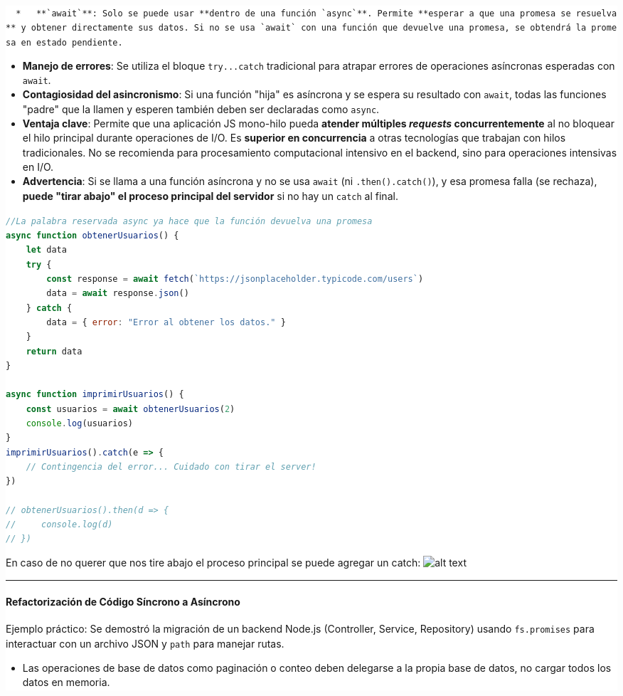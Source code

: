       *   **`await`**: Solo se puede usar **dentro de una función `async`**. Permite **esperar a que una promesa se resuelva** y obtener directamente sus datos. Si no se usa `await` con una función que devuelve una promesa, se obtendrá la promesa en estado pendiente.

  *   **Manejo de errores**: Se utiliza el bloque `try...catch` tradicional para atrapar errores de operaciones asíncronas esperadas con `await`.
  *   **Contagiosidad del asincronismo**: Si una función "hija" es asíncrona y se espera su resultado con `await`, todas las funciones "padre" que la llamen y esperen también deben ser declaradas como `async`.
  *   **Ventaja clave**: Permite que una aplicación JS mono-hilo pueda **atender múltiples *requests* concurrentemente** al no bloquear el hilo principal durante operaciones de I/O. Es **superior en concurrencia** a otras tecnologías que trabajan con hilos tradicionales. No se recomienda para procesamiento computacional intensivo en el backend, sino para operaciones intensivas en I/O.
  *   **Advertencia**: Si se llama a una función asíncrona y no se usa `await` (ni `.then().catch()`), y esa promesa falla (se rechaza), **puede "tirar abajo" el proceso principal del servidor** si no hay un `catch` al final.

```javascript
//La palabra reservada async ya hace que la función devuelva una promesa
async function obtenerUsuarios() {
    let data
    try {
        const response = await fetch(`https://jsonplaceholder.typicode.com/users`)
        data = await response.json()
    } catch {
        data = { error: "Error al obtener los datos." }     
    } 
    return data
}

async function imprimirUsuarios() {
    const usuarios = await obtenerUsuarios(2)
    console.log(usuarios)
}
imprimirUsuarios().catch(e => {
    // Contingencia del error... Cuidado con tirar el server!
})

// obtenerUsuarios().then(d => {
//     console.log(d)
// })


```
En caso de no querer que nos tire abajo el proceso principal se puede agregar un catch: 
![alt text](img/image-3.png)

---
#### **Refactorización de Código Síncrono a Asíncrono**
  Ejemplo práctico: Se demostró la migración de un backend Node.js (Controller, Service, Repository) usando `fs.promises` para interactuar con un archivo JSON y `path` para manejar rutas.
  *   Las operaciones de base de datos como paginación o conteo deben delegarse a la propia base de datos, no cargar todos los datos en memoria.
